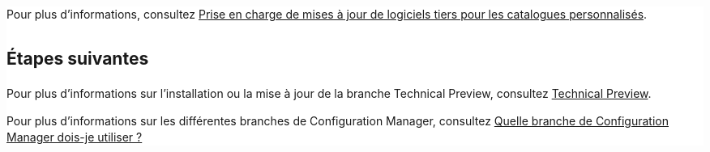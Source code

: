Pour plus d’informations, consultez [Prise en charge de mises à jour de logiciels tiers pour les catalogues personnalisés](/sccm/core/get-started/capabilities-in-technical-preview-1806-2#bkmk_3pupdate).



## <a name="next-steps"></a>Étapes suivantes

Pour plus d’informations sur l’installation ou la mise à jour de la branche Technical Preview, consultez [Technical Preview](/sccm/core/get-started/technical-preview).    

Pour plus d’informations sur les différentes branches de Configuration Manager, consultez [Quelle branche de Configuration Manager dois-je utiliser ?](/sccm/core/understand/which-branch-should-i-use)